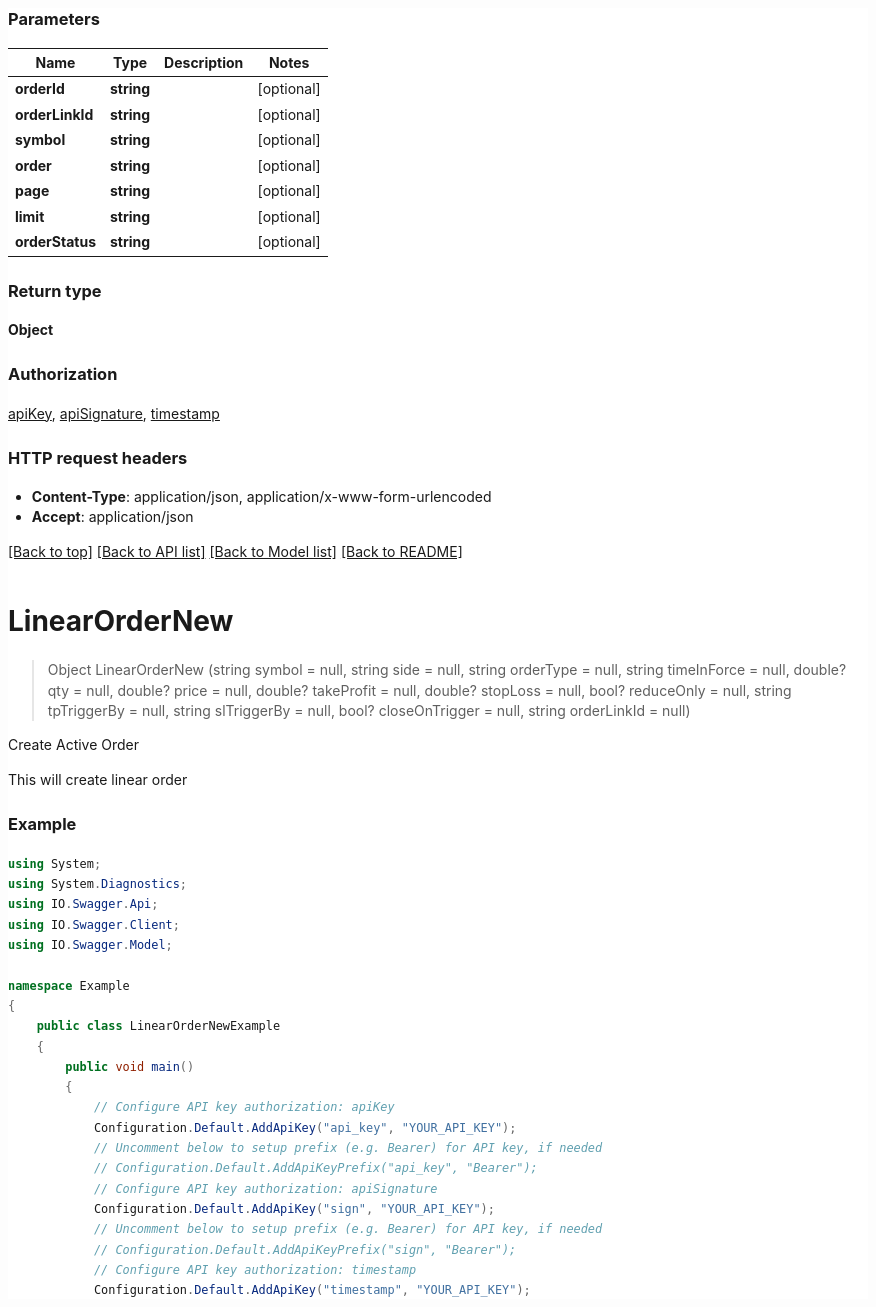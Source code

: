 ### Parameters

Name | Type | Description  | Notes
------------- | ------------- | ------------- | -------------
 **orderId** | **string**|  | [optional] 
 **orderLinkId** | **string**|  | [optional] 
 **symbol** | **string**|  | [optional] 
 **order** | **string**|  | [optional] 
 **page** | **string**|  | [optional] 
 **limit** | **string**|  | [optional] 
 **orderStatus** | **string**|  | [optional] 

### Return type

**Object**

### Authorization

[apiKey](../README.md#apiKey), [apiSignature](../README.md#apiSignature), [timestamp](../README.md#timestamp)

### HTTP request headers

 - **Content-Type**: application/json, application/x-www-form-urlencoded
 - **Accept**: application/json

[[Back to top]](#) [[Back to API list]](../README.md#documentation-for-api-endpoints) [[Back to Model list]](../README.md#documentation-for-models) [[Back to README]](../README.md)

<a name="linearordernew"></a>
# **LinearOrderNew**
> Object LinearOrderNew (string symbol = null, string side = null, string orderType = null, string timeInForce = null, double? qty = null, double? price = null, double? takeProfit = null, double? stopLoss = null, bool? reduceOnly = null, string tpTriggerBy = null, string slTriggerBy = null, bool? closeOnTrigger = null, string orderLinkId = null)

Create Active Order

This will create linear order

### Example
```csharp
using System;
using System.Diagnostics;
using IO.Swagger.Api;
using IO.Swagger.Client;
using IO.Swagger.Model;

namespace Example
{
    public class LinearOrderNewExample
    {
        public void main()
        {
            // Configure API key authorization: apiKey
            Configuration.Default.AddApiKey("api_key", "YOUR_API_KEY");
            // Uncomment below to setup prefix (e.g. Bearer) for API key, if needed
            // Configuration.Default.AddApiKeyPrefix("api_key", "Bearer");
            // Configure API key authorization: apiSignature
            Configuration.Default.AddApiKey("sign", "YOUR_API_KEY");
            // Uncomment below to setup prefix (e.g. Bearer) for API key, if needed
            // Configuration.Default.AddApiKeyPrefix("sign", "Bearer");
            // Configure API key authorization: timestamp
            Configuration.Default.AddApiKey("timestamp", "YOUR_API_KEY");
```